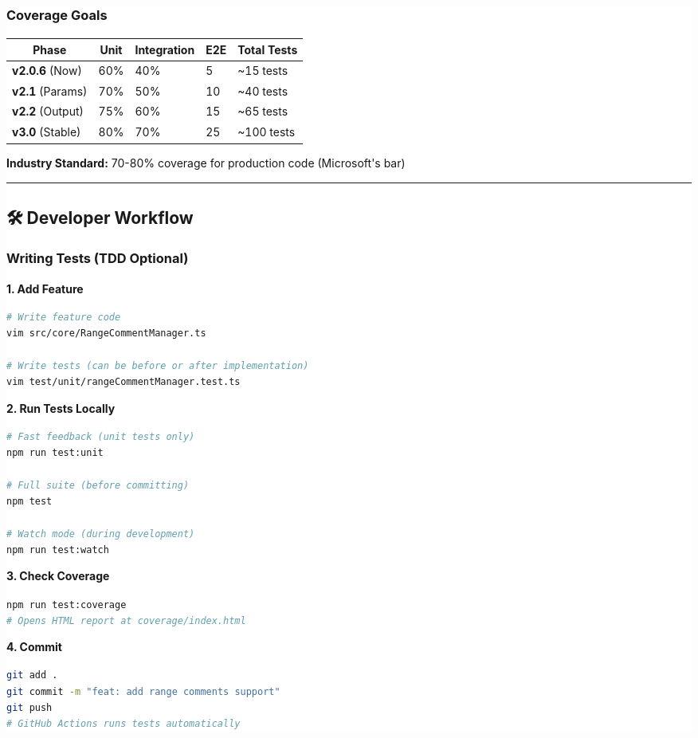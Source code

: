### Coverage Goals

| Phase | Unit | Integration | E2E | Total Tests |
|-------|------|-------------|-----|-------------|
| **v2.0.6** (Now) | 60% | 40% | 5 | ~15 tests |
| **v2.1** (Params) | 70% | 50% | 10 | ~40 tests |
| **v2.2** (Output) | 75% | 60% | 15 | ~65 tests |
| **v3.0** (Stable) | 80% | 70% | 25 | ~100 tests |

**Industry Standard:** 70-80% coverage for production code (Microsoft's bar)

---

## 🛠️ Developer Workflow

### Writing Tests (TDD Optional)

**1. Add Feature**
```bash
# Write feature code
vim src/core/RangeCommentManager.ts

# Write tests (can be before or after implementation)
vim test/unit/rangeCommentManager.test.ts
```

**2. Run Tests Locally**
```bash
# Fast feedback (unit tests only)
npm run test:unit

# Full suite (before committing)
npm test

# Watch mode (during development)
npm run test:watch
```

**3. Check Coverage**
```bash
npm run test:coverage
# Opens HTML report at coverage/index.html
```

**4. Commit**
```bash
git add .
git commit -m "feat: add range comments support"
git push
# GitHub Actions runs tests automatically
```
